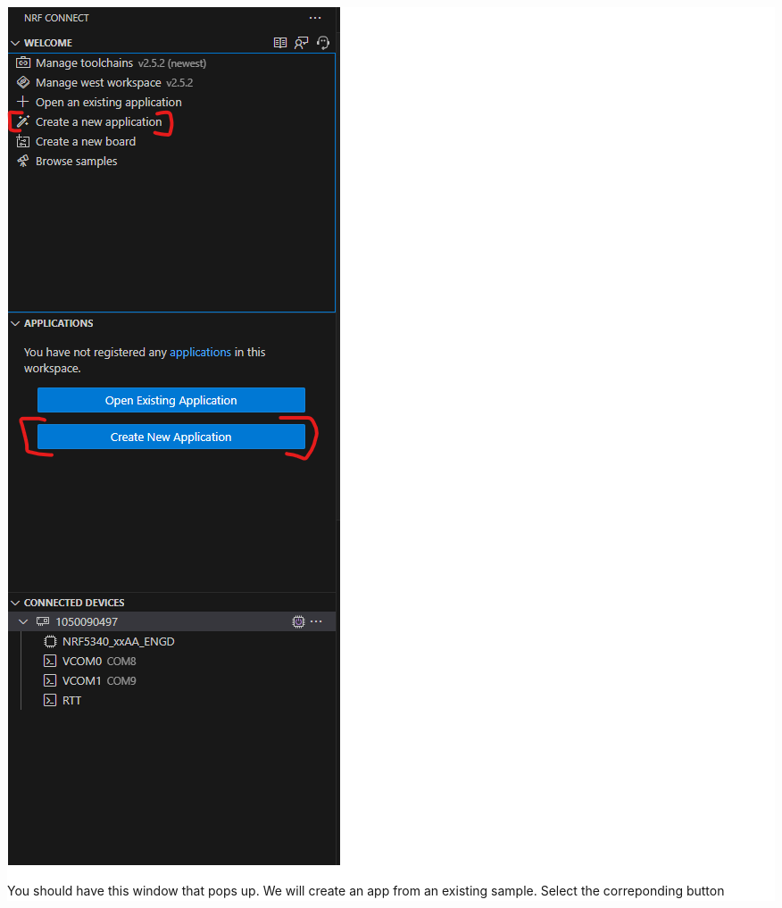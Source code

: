 ![Picture of the nRF Extension for VSCode where the place to click is higlighted](img/NCS/1_new_app/new_app.png)

You should have this window that pops up.
We will create an app from an existing sample.
Select the correponding button
